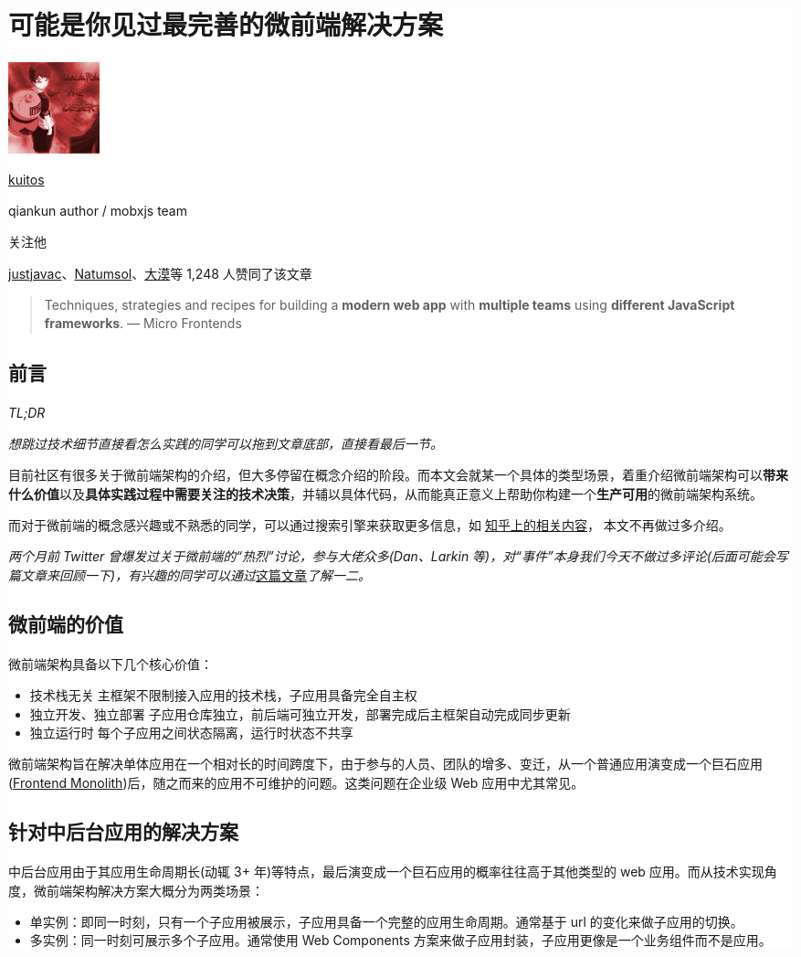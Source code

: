 # 可能是你见过最完善的微前端解决方案

[![kuitos](微前端解决方案-imgs/0d5944484a101534bc838c64660dd437_xs.jpg)](https://www.zhihu.com/people/kuitos-lau)

[kuitos](https://www.zhihu.com/people/kuitos-lau)

qiankun author / mobxjs team

关注他

[justjavac](https://www.zhihu.com/people/justjavac.com)、[Natumsol](https://www.zhihu.com/people/natumsol)、[大漠](https://www.zhihu.com/people/w3cplus)等 1,248 人赞同了该文章

> Techniques, strategies and recipes for building a **modern web app** with **multiple teams** using **different JavaScript frameworks**. — Micro Frontends

## 前言

*TL;DR*

*想跳过技术细节直接看怎么实践的同学可以拖到文章底部，直接看最后一节。*

目前社区有很多关于微前端架构的介绍，但大多停留在概念介绍的阶段。而本文会就某一个具体的类型场景，着重介绍微前端架构可以**带来什么价值**以及**具体实践过程中需要关注的技术决策**，并辅以具体代码，从而能真正意义上帮助你构建一个**生产可用**的微前端架构系统。

而对于微前端的概念感兴趣或不熟悉的同学，可以通过搜索引擎来获取更多信息，如 [知乎上的相关内容](https://www.zhihu.com/search?q=微前端&type=content)， 本文不再做过多介绍。

*两个月前 Twitter 曾爆发过关于微前端的“热烈”讨论，参与大佬众多(Dan、Larkin 等)，对“事件”本身我们今天不做过多评论(后面可能会写篇文章来回顾一下)，有兴趣的同学可以通过*[这篇文章](https://link.zhihu.com/?target=https%3A//zendev.com/2019/06/17/microfrontends-good-bad-ugly.html)*了解一二。*

## 微前端的价值

微前端架构具备以下几个核心价值：

- 技术栈无关 主框架不限制接入应用的技术栈，子应用具备完全自主权
- 独立开发、独立部署 子应用仓库独立，前后端可独立开发，部署完成后主框架自动完成同步更新
- 独立运行时 每个子应用之间状态隔离，运行时状态不共享

微前端架构旨在解决单体应用在一个相对长的时间跨度下，由于参与的人员、团队的增多、变迁，从一个普通应用演变成一个巨石应用([Frontend Monolith](https://link.zhihu.com/?target=https%3A//www.youtube.com/watch%3Fv%3DpU1gXA0rfwc))后，随之而来的应用不可维护的问题。这类问题在企业级 Web 应用中尤其常见。

## 针对中后台应用的解决方案

中后台应用由于其应用生命周期长(动辄 3+ 年)等特点，最后演变成一个巨石应用的概率往往高于其他类型的 web 应用。而从技术实现角度，微前端架构解决方案大概分为两类场景：

- 单实例：即同一时刻，只有一个子应用被展示，子应用具备一个完整的应用生命周期。通常基于 url 的变化来做子应用的切换。
- 多实例：同一时刻可展示多个子应用。通常使用 Web Components 方案来做子应用封装，子应用更像是一个业务组件而不是应用。
